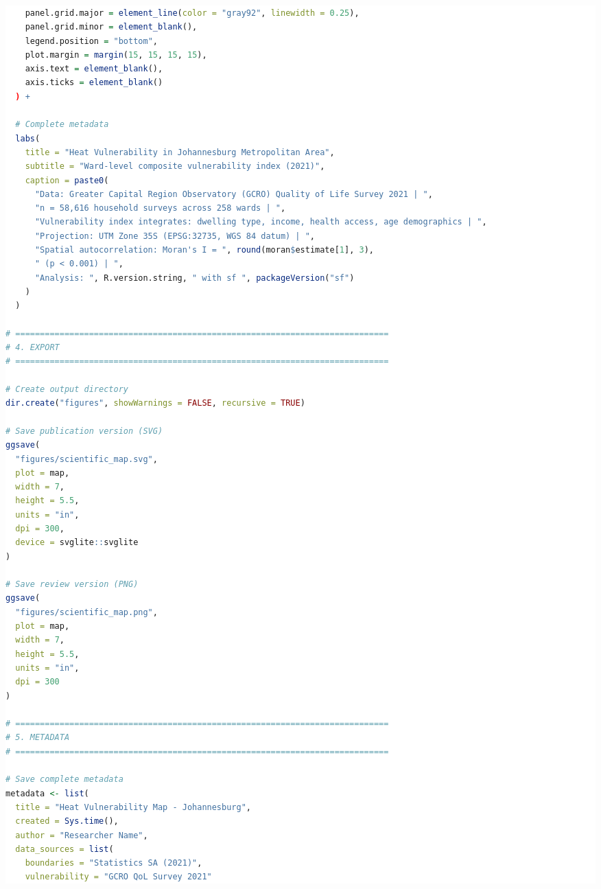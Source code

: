 ```r
    panel.grid.major = element_line(color = "gray92", linewidth = 0.25),
    panel.grid.minor = element_blank(),
    legend.position = "bottom",
    plot.margin = margin(15, 15, 15, 15),
    axis.text = element_blank(),
    axis.ticks = element_blank()
  ) +

  # Complete metadata
  labs(
    title = "Heat Vulnerability in Johannesburg Metropolitan Area",
    subtitle = "Ward-level composite vulnerability index (2021)",
    caption = paste0(
      "Data: Greater Capital Region Observatory (GCRO) Quality of Life Survey 2021 | ",
      "n = 58,616 household surveys across 258 wards | ",
      "Vulnerability index integrates: dwelling type, income, health access, age demographics | ",
      "Projection: UTM Zone 35S (EPSG:32735, WGS 84 datum) | ",
      "Spatial autocorrelation: Moran's I = ", round(moran$estimate[1], 3),
      " (p < 0.001) | ",
      "Analysis: ", R.version.string, " with sf ", packageVersion("sf")
    )
  )

# ============================================================================
# 4. EXPORT
# ============================================================================

# Create output directory
dir.create("figures", showWarnings = FALSE, recursive = TRUE)

# Save publication version (SVG)
ggsave(
  "figures/scientific_map.svg",
  plot = map,
  width = 7,
  height = 5.5,
  units = "in",
  dpi = 300,
  device = svglite::svglite
)

# Save review version (PNG)
ggsave(
  "figures/scientific_map.png",
  plot = map,
  width = 7,
  height = 5.5,
  units = "in",
  dpi = 300
)

# ============================================================================
# 5. METADATA
# ============================================================================

# Save complete metadata
metadata <- list(
  title = "Heat Vulnerability Map - Johannesburg",
  created = Sys.time(),
  author = "Researcher Name",
  data_sources = list(
    boundaries = "Statistics SA (2021)",
    vulnerability = "GCRO QoL Survey 2021"
```